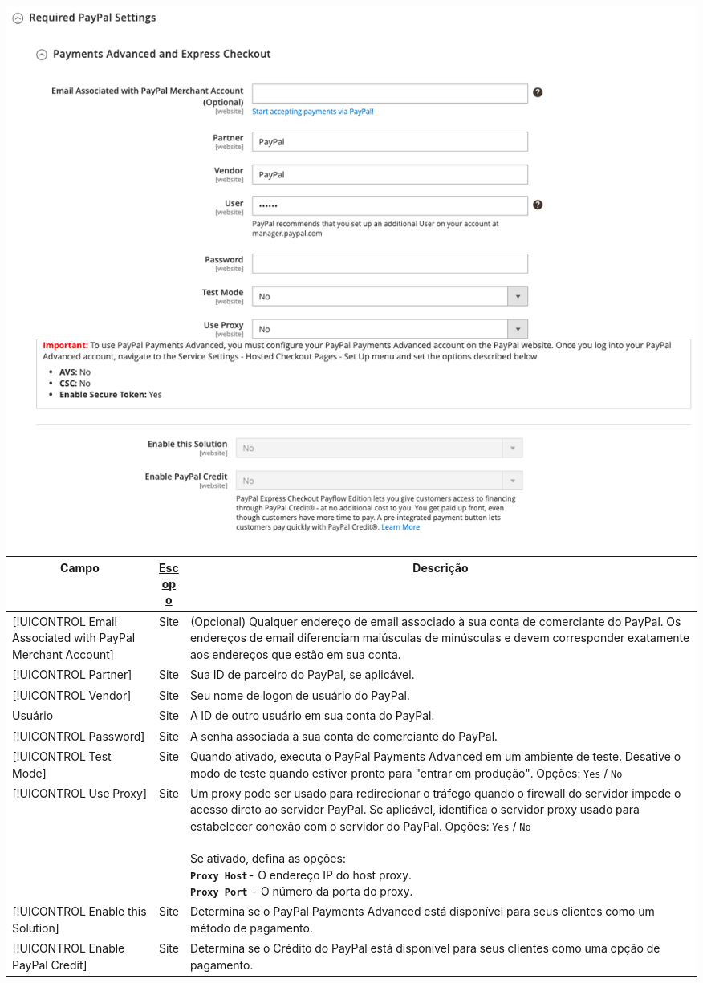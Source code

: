 ![Configurações necessárias](./assets/payment-methods-paypal-payments-advanced-required.png)

| Campo | [Escopo](../../getting-started/websites-stores-views.md#scope-settings) | Descrição |
|--- |--- |--- |
| [!UICONTROL Email Associated with PayPal Merchant Account] | Site | (Opcional) Qualquer endereço de email associado à sua conta de comerciante do PayPal. Os endereços de email diferenciam maiúsculas de minúsculas e devem corresponder exatamente aos endereços que estão em sua conta. |
| [!UICONTROL Partner] | Site | Sua ID de parceiro do PayPal, se aplicável. |
| [!UICONTROL Vendor] | Site | Seu nome de logon de usuário do PayPal. |
| Usuário | Site | A ID de outro usuário em sua conta do PayPal. |
| [!UICONTROL Password] | Site | A senha associada à sua conta de comerciante do PayPal. |
| [!UICONTROL Test Mode] | Site | Quando ativado, executa o PayPal Payments Advanced em um ambiente de teste. Desative o modo de teste quando estiver pronto para &quot;entrar em produção&quot;. Opções: `Yes` / `No` |
| [!UICONTROL Use Proxy] | Site | Um proxy pode ser usado para redirecionar o tráfego quando o firewall do servidor impede o acesso direto ao servidor PayPal. Se aplicável, identifica o servidor proxy usado para estabelecer conexão com o servidor do PayPal. Opções: `Yes` / `No` <br/><br/>Se ativado, defina as opções: <br/>**`Proxy Host`**- O endereço IP do host proxy.<br/>**`Proxy Port`** - O número da porta do proxy. |
| [!UICONTROL Enable this Solution] | Site | Determina se o PayPal Payments Advanced está disponível para seus clientes como um método de pagamento. |
| [!UICONTROL Enable PayPal Credit] | Site | Determina se o Crédito do PayPal está disponível para seus clientes como uma opção de pagamento. |
